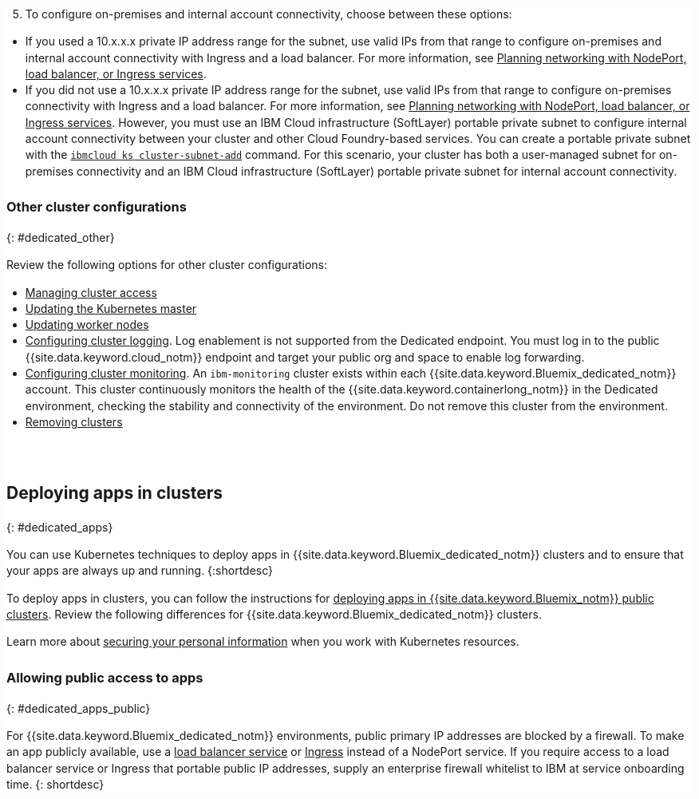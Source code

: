 5. To configure on-premises and internal account connectivity, choose between these options:
  - If you used a 10.x.x.x private IP address range for the subnet, use valid IPs from that range to configure on-premises and internal account connectivity with Ingress and a load balancer. For more information, see [Planning networking with NodePort, load balancer, or Ingress services](/docs/containers?topic=containers-cs_network_planning#external).
  - If you did not use a 10.x.x.x private IP address range for the subnet, use valid IPs from that range to configure on-premises connectivity with Ingress and a load balancer. For more information, see [Planning networking with NodePort, load balancer, or Ingress services](/docs/containers?topic=containers-cs_network_planning#external). However, you must use an IBM Cloud infrastructure (SoftLayer) portable private subnet to configure internal account connectivity between your cluster and other Cloud Foundry-based services. You can create a portable private subnet with the [`ibmcloud ks cluster-subnet-add`](/docs/containers?topic=containers-cs_cli_reference#cs_cluster_subnet_add) command. For this scenario, your cluster has both a user-managed subnet for on-premises connectivity and an IBM Cloud infrastructure (SoftLayer) portable private subnet for internal account connectivity.

### Other cluster configurations
{: #dedicated_other}

Review the following options for other cluster configurations:
  * [Managing cluster access](/docs/containers?topic=containers-users#access_policies)
  * [Updating the Kubernetes master](/docs/containers?topic=containers-update#master)
  * [Updating worker nodes](/docs/containers?topic=containers-update#worker_node)
  * [Configuring cluster logging](/docs/containers?topic=containers-health#logging). Log enablement is not supported from the Dedicated endpoint. You must log in to the public {{site.data.keyword.cloud_notm}} endpoint and target your public org and space to enable log forwarding.
  * [Configuring cluster monitoring](/docs/containers?topic=containers-health#view_metrics). An `ibm-monitoring` cluster exists within each {{site.data.keyword.Bluemix_dedicated_notm}} account. This cluster continuously monitors the health of the {{site.data.keyword.containerlong_notm}} in the Dedicated environment, checking the stability and connectivity of the environment. Do not remove this cluster from the environment.
  * [Removing clusters](/docs/containers?topic=containers-clusters#remove)

<br />


## Deploying apps in clusters
{: #dedicated_apps}

You can use Kubernetes techniques to deploy apps in {{site.data.keyword.Bluemix_dedicated_notm}} clusters and to ensure that your apps are always up and running.
{:shortdesc}

To deploy apps in clusters, you can follow the instructions for [deploying apps in {{site.data.keyword.Bluemix_notm}} public clusters](/docs/containers?topic=containers-app#app). Review the following differences for {{site.data.keyword.Bluemix_dedicated_notm}} clusters.

Learn more about [securing your personal information](/docs/containers?topic=containers-security#pi) when you work with Kubernetes resources.

### Allowing public access to apps
{: #dedicated_apps_public}

For {{site.data.keyword.Bluemix_dedicated_notm}} environments, public primary IP addresses are blocked by a firewall. To make an app publicly available, use a [load balancer service](#dedicated_apps_public_load_balancer) or [Ingress](#dedicated_apps_public_ingress) instead of a NodePort service. If you require access to a load balancer service or Ingress that portable public IP addresses, supply an enterprise firewall whitelist to IBM at service onboarding time.
{: shortdesc}
